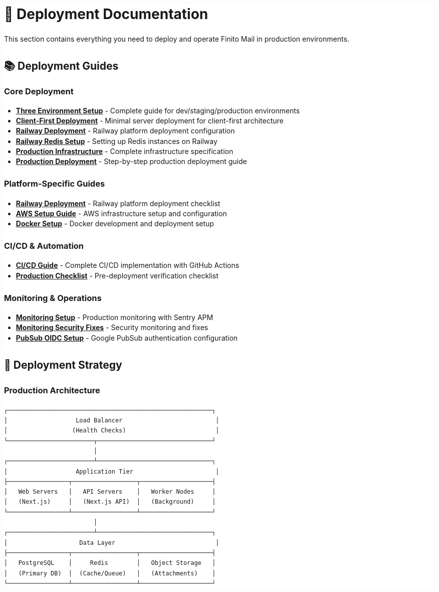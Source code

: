 # 🚀 Deployment Documentation

This section contains everything you need to deploy and operate Finito Mail in production environments.

## 📚 Deployment Guides

### Core Deployment
- **[Three Environment Setup](./THREE_ENVIRONMENT_SETUP.md)** - Complete guide for dev/staging/production environments
- **[Client-First Deployment](./client-first-deployment.md)** - Minimal server deployment for client-first architecture
- **[Railway Deployment](./railway-deployment.md)** - Railway platform deployment configuration
- **[Railway Redis Setup](./RAILWAY_REDIS_SETUP.md)** - Setting up Redis instances on Railway
- **[Production Infrastructure](./PRODUCTION_INFRASTRUCTURE.md)** - Complete infrastructure specification
- **[Production Deployment](./PRODUCTION_DEPLOYMENT.md)** - Step-by-step production deployment guide

### Platform-Specific Guides
- **[Railway Deployment](./RAILWAY_DEPLOYMENT_CHECKLIST.md)** - Railway platform deployment checklist
- **[AWS Setup Guide](./AWS_SETUP_GUIDE.md)** - AWS infrastructure setup and configuration
- **[Docker Setup](./docker-setup.md)** - Docker development and deployment setup

### CI/CD & Automation
- **[CI/CD Guide](./CI_CD_COMPREHENSIVE_GUIDE.md)** - Complete CI/CD implementation with GitHub Actions
- **[Production Checklist](./PRODUCTION_DEPLOYMENT_CHECKLIST.md)** - Pre-deployment verification checklist

### Monitoring & Operations
- **[Monitoring Setup](./MONITORING_SETUP.md)** - Production monitoring with Sentry APM
- **[Monitoring Security Fixes](./MONITORING_SECURITY_FIXES.md)** - Security monitoring and fixes
- **[PubSub OIDC Setup](./PUBSUB_OIDC_SETUP.md)** - Google PubSub authentication configuration

## 🎯 Deployment Strategy

### Production Architecture
```
┌─────────────────────────────────────────────────────────┐
│                   Load Balancer                          │
│                  (Health Checks)                         │
└────────────────────────┬────────────────────────────────┘
                         │
┌────────────────────────┴────────────────────────────────┐
│                   Application Tier                       │
├─────────────────┬──────────────────┬────────────────────┤
│   Web Servers   │   API Servers    │   Worker Nodes     │
│   (Next.js)     │   (Next.js API)  │   (Background)     │
└─────────────────┴──────────────────┴────────────────────┘
                         │
┌────────────────────────┴────────────────────────────────┐
│                    Data Layer                            │
├─────────────────┬──────────────────┬────────────────────┤
│   PostgreSQL    │     Redis        │   Object Storage   │
│   (Primary DB)  │  (Cache/Queue)   │   (Attachments)    │
└─────────────────┴──────────────────┴────────────────────┘
```
